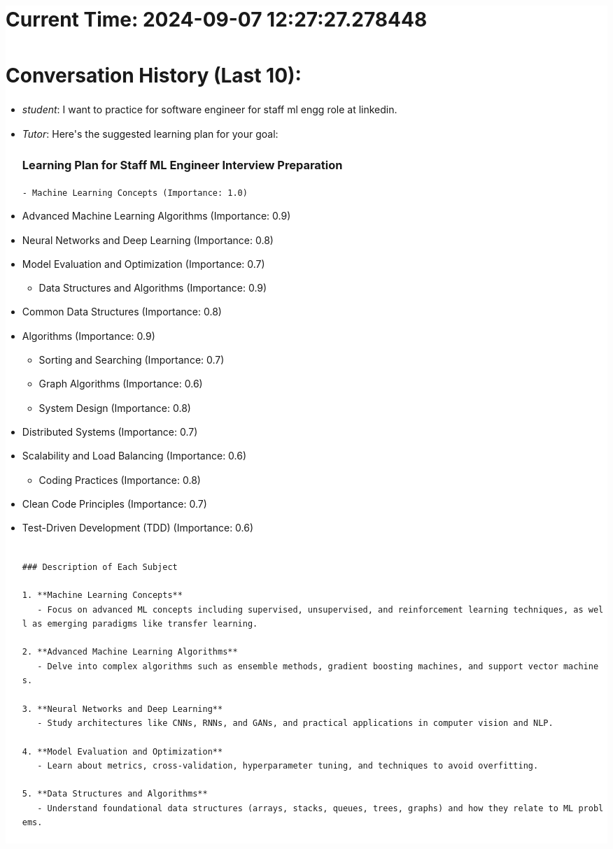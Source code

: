 
# Current Time: 2024-09-07 12:27:27.278448

# Conversation History (Last 10): 
- *student*: I want to practice for software engineer for staff ml engg role at linkedin.

- *Tutor*: Here's the suggested learning plan for your goal:
    
    ### Learning Plan for Staff ML Engineer Interview Preparation
    
    ```
    - Machine Learning Concepts (Importance: 1.0)
- Advanced Machine Learning Algorithms (Importance: 0.9)
- Neural Networks and Deep Learning (Importance: 0.8)
- Model Evaluation and Optimization (Importance: 0.7)
    
    - Data Structures and Algorithms (Importance: 0.9)
- Common Data Structures (Importance: 0.8)
- Algorithms (Importance: 0.9)
    - Sorting and Searching (Importance: 0.7)
    - Graph Algorithms (Importance: 0.6)
    
    - System Design (Importance: 0.8)
- Distributed Systems (Importance: 0.7)
- Scalability and Load Balancing (Importance: 0.6)
    
    - Coding Practices (Importance: 0.8)
- Clean Code Principles (Importance: 0.7)
- Test-Driven Development (TDD) (Importance: 0.6)
    
    ```
    
    ### Description of Each Subject
    
    1. **Machine Learning Concepts**
       - Focus on advanced ML concepts including supervised, unsupervised, and reinforcement learning techniques, as well as emerging paradigms like transfer learning.
    
    2. **Advanced Machine Learning Algorithms**
       - Delve into complex algorithms such as ensemble methods, gradient boosting machines, and support vector machines.
    
    3. **Neural Networks and Deep Learning**
       - Study architectures like CNNs, RNNs, and GANs, and practical applications in computer vision and NLP.
    
    4. **Model Evaluation and Optimization**
       - Learn about metrics, cross-validation, hyperparameter tuning, and techniques to avoid overfitting.
    
    5. **Data Structures and Algorithms**
       - Understand foundational data structures (arrays, stacks, queues, trees, graphs) and how they relate to ML problems.
    
